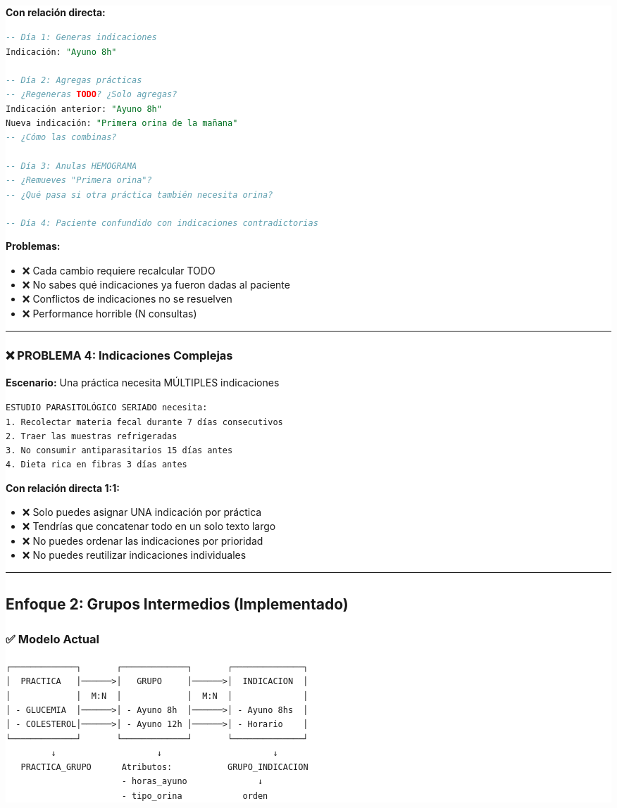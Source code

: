 **Con relación directa:**

```sql
-- Día 1: Generas indicaciones
Indicación: "Ayuno 8h"

-- Día 2: Agregas prácticas
-- ¿Regeneras TODO? ¿Solo agregas?
Indicación anterior: "Ayuno 8h"
Nueva indicación: "Primera orina de la mañana"
-- ¿Cómo las combinas?

-- Día 3: Anulas HEMOGRAMA
-- ¿Remueves "Primera orina"?
-- ¿Qué pasa si otra práctica también necesita orina?

-- Día 4: Paciente confundido con indicaciones contradictorias
```

**Problemas:**
- ❌ Cada cambio requiere recalcular TODO
- ❌ No sabes qué indicaciones ya fueron dadas al paciente
- ❌ Conflictos de indicaciones no se resuelven
- ❌ Performance horrible (N consultas)

---

### ❌ PROBLEMA 4: Indicaciones Complejas

**Escenario:** Una práctica necesita MÚLTIPLES indicaciones

```
ESTUDIO PARASITOLÓGICO SERIADO necesita:
1. Recolectar materia fecal durante 7 días consecutivos
2. Traer las muestras refrigeradas
3. No consumir antiparasitarios 15 días antes
4. Dieta rica en fibras 3 días antes
```

**Con relación directa 1:1:**
- ❌ Solo puedes asignar UNA indicación por práctica
- ❌ Tendrías que concatenar todo en un solo texto largo
- ❌ No puedes ordenar las indicaciones por prioridad
- ❌ No puedes reutilizar indicaciones individuales

---

## Enfoque 2: Grupos Intermedios (Implementado)

### ✅ Modelo Actual

```
┌─────────────┐       ┌─────────────┐       ┌──────────────┐
│  PRACTICA   │──────>│   GRUPO     │──────>│  INDICACION  │
│             │  M:N  │             │  M:N  │              │
│ - GLUCEMIA  │──────>│ - Ayuno 8h  │──────>│ - Ayuno 8hs  │
│ - COLESTEROL│──────>│ - Ayuno 12h │──────>│ - Horario    │
└─────────────┘       └─────────────┘       └──────────────┘
         ↓                    ↓                      ↓
   PRACTICA_GRUPO      Atributos:           GRUPO_INDICACION
                       - horas_ayuno              ↓
                       - tipo_orina            orden
```
